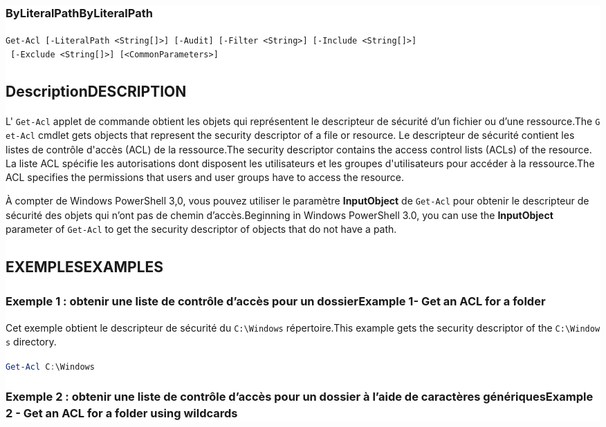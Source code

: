 ### <span data-ttu-id="bef9c-109">ByLiteralPath</span><span class="sxs-lookup"><span data-stu-id="bef9c-109">ByLiteralPath</span></span>

```
Get-Acl [-LiteralPath <String[]>] [-Audit] [-Filter <String>] [-Include <String[]>]
 [-Exclude <String[]>] [<CommonParameters>]
```

## <span data-ttu-id="bef9c-110">Description</span><span class="sxs-lookup"><span data-stu-id="bef9c-110">DESCRIPTION</span></span>

<span data-ttu-id="bef9c-111">L' `Get-Acl` applet de commande obtient les objets qui représentent le descripteur de sécurité d’un fichier ou d’une ressource.</span><span class="sxs-lookup"><span data-stu-id="bef9c-111">The `Get-Acl` cmdlet gets objects that represent the security descriptor of a file or resource.</span></span> <span data-ttu-id="bef9c-112">Le descripteur de sécurité contient les listes de contrôle d'accès (ACL) de la ressource.</span><span class="sxs-lookup"><span data-stu-id="bef9c-112">The security descriptor contains the access control lists (ACLs) of the resource.</span></span> <span data-ttu-id="bef9c-113">La liste ACL spécifie les autorisations dont disposent les utilisateurs et les groupes d'utilisateurs pour accéder à la ressource.</span><span class="sxs-lookup"><span data-stu-id="bef9c-113">The ACL specifies the permissions that users and user groups have to access the resource.</span></span>

<span data-ttu-id="bef9c-114">À compter de Windows PowerShell 3,0, vous pouvez utiliser le paramètre **InputObject** de `Get-Acl` pour obtenir le descripteur de sécurité des objets qui n’ont pas de chemin d’accès.</span><span class="sxs-lookup"><span data-stu-id="bef9c-114">Beginning in Windows PowerShell 3.0, you can use the **InputObject** parameter of `Get-Acl` to get the security descriptor of objects that do not have a path.</span></span>

## <span data-ttu-id="bef9c-115">EXEMPLES</span><span class="sxs-lookup"><span data-stu-id="bef9c-115">EXAMPLES</span></span>

### <span data-ttu-id="bef9c-116">Exemple 1 : obtenir une liste de contrôle d’accès pour un dossier</span><span class="sxs-lookup"><span data-stu-id="bef9c-116">Example 1- Get an ACL for a folder</span></span>

<span data-ttu-id="bef9c-117">Cet exemple obtient le descripteur de sécurité du `C:\Windows` répertoire.</span><span class="sxs-lookup"><span data-stu-id="bef9c-117">This example gets the security descriptor of the `C:\Windows` directory.</span></span>

```powershell
Get-Acl C:\Windows
```

### <span data-ttu-id="bef9c-118">Exemple 2 : obtenir une liste de contrôle d’accès pour un dossier à l’aide de caractères génériques</span><span class="sxs-lookup"><span data-stu-id="bef9c-118">Example 2 - Get an ACL for a folder using wildcards</span></span>
